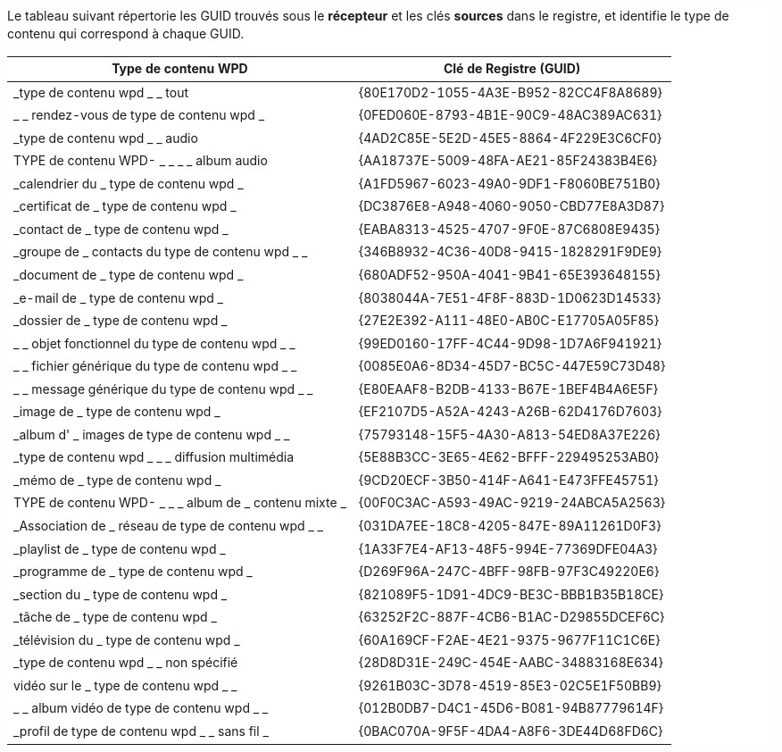 

 

Le tableau suivant répertorie les GUID trouvés sous le **récepteur** et les clés **sources** dans le registre, et identifie le type de contenu qui correspond à chaque GUID.



| Type de contenu WPD                          | Clé de Registre (GUID)                    |
|-------------------------------------------|----------------------------------------|
| \_type de contenu wpd \_ \_ tout                   | {80E170D2-1055-4A3E-B952-82CC4F8A8689} |
| \_ \_ rendez-vous de type de contenu wpd \_           | {0FED060E-8793-4B1E-90C9-48AC389AC631} |
| \_type de contenu wpd \_ \_ audio                 | {4AD2C85E-5E2D-45E5-8864-4F229E3C6CF0} |
| TYPE de contenu WPD- \_ \_ \_ \_ album audio          | {AA18737E-5009-48FA-AE21-85F24383B4E6} |
| \_calendrier du \_ type de contenu wpd \_              | {A1FD5967-6023-49A0-9DF1-F8060BE751B0} |
| \_certificat de \_ type de contenu wpd \_           | {DC3876E8-A948-4060-9050-CBD77E8A3D87} |
| \_contact de \_ type de contenu wpd \_               | {EABA8313-4525-4707-9F0E-87C6808E9435} |
| \_groupe de \_ contacts du type de contenu wpd \_ \_        | {346B8932-4C36-40D8-9415-1828291F9DE9} |
| \_document de \_ type de contenu wpd \_              | {680ADF52-950A-4041-9B41-65E393648155} |
| \_e-mail de \_ type de contenu wpd \_                 | {8038044A-7E51-4F8F-883D-1D0623D14533} |
| \_dossier de \_ type de contenu wpd \_                | {27E2E392-A111-48E0-AB0C-E17705A05F85} |
| \_ \_ objet fonctionnel du type de contenu wpd \_ \_    | {99ED0160-17FF-4C44-9D98-1D7A6F941921} |
| \_ \_ fichier générique du type de contenu wpd \_ \_         | {0085E0A6-8D34-45D7-BC5C-447E59C73D48} |
| \_ \_ message générique du type de contenu wpd \_ \_      | {E80EAAF8-B2DB-4133-B67E-1BEF4B4A6E5F} |
| \_image de \_ type de contenu wpd \_                 | {EF2107D5-A52A-4243-A26B-62D4176D7603} |
| \_album d' \_ images de type de contenu wpd \_ \_          | {75793148-15F5-4A30-A813-54ED8A37E226} |
| \_type de contenu wpd \_ \_ \_ diffusion multimédia           | {5E88B3CC-3E65-4E62-BFFF-229495253AB0} |
| \_mémo de \_ type de contenu wpd \_                  | {9CD20ECF-3B50-414F-A641-E473FFE45751} |
| TYPE de contenu WPD- \_ \_ \_ album de \_ contenu mixte \_ | {00F0C3AC-A593-49AC-9219-24ABCA5A2563} |
| \_Association de \_ réseau de type de contenu wpd \_ \_  | {031DA7EE-18C8-4205-847E-89A11261D0F3} |
| \_playlist de \_ type de contenu wpd \_              | {1A33F7E4-AF13-48F5-994E-77369DFE04A3} |
| \_programme de \_ type de contenu wpd \_               | {D269F96A-247C-4BFF-98FB-97F3C49220E6} |
| \_section du \_ type de contenu wpd \_               | {821089F5-1D91-4DC9-BE3C-BBB1B35B18CE} |
| \_tâche de \_ type de contenu wpd \_                  | {63252F2C-887F-4CB6-B1AC-D29855DCEF6C} |
| \_télévision du \_ type de contenu wpd \_            | {60A169CF-F2AE-4E21-9375-9677F11C1C6E} |
| \_type de contenu wpd \_ \_ non spécifié           | {28D8D31E-249C-454E-AABC-34883168E634} |
| vidéo sur le \_ type de contenu wpd \_ \_                 | {9261B03C-3D78-4519-85E3-02C5E1F50BB9} |
| \_ \_ album vidéo de type de contenu wpd \_ \_          | {012B0DB7-D4C1-45D6-B081-94B87779614F} |
| \_profil de type de contenu wpd \_ \_ sans fil \_     | {0BAC070A-9F5F-4DA4-A8F6-3DE44D68FD6C} |
